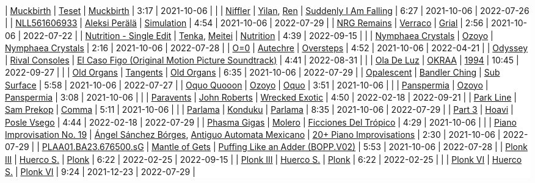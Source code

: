 | [Muckbirth](https://open.spotify.com/track/7tMe5bFiL485sPdkT6VDXZ) | [Teset](https://open.spotify.com/artist/7MbIeVKuMWsZnQXw4Uhim0) | [Muckbirth](https://open.spotify.com/album/5CRO1vqjhQFgwsYyVzwn6Y) | 3:17 | 2021-10-06 |  |
| [Niffler](https://open.spotify.com/track/1UgC3l3kRvZSj1l94QnJ8b) | [Yilan](https://open.spotify.com/artist/7o1UX2zZS5cu7uwcQ5hVao), [Ren](https://open.spotify.com/artist/7J5Y3wpzYedPu0w7ZMrKgw) | [Suddenly I Am Falling](https://open.spotify.com/album/2BordD7HRLKpTukyPxetBN) | 6:27 | 2021-10-06 | 2022-07-26 |
| [NLL561606933](https://open.spotify.com/track/1sxkvvUTGKcRoY3IYnKyRb) | [Aleksi Perälä](https://open.spotify.com/artist/3hjBVvW03HcmXfKUipv1Fx) | [Simulation](https://open.spotify.com/album/542oFPILAI1UiGnoHH8XyH) | 4:54 | 2021-10-06 | 2022-07-29 |
| [NRG Remains](https://open.spotify.com/track/0OsNfb4otfIOdHSUt40ecP) | [Verraco](https://open.spotify.com/artist/4GfEnw0dFSSzB9M65k0dA1) | [Grial](https://open.spotify.com/album/0plvaGqOtMeRPkzUwDgd3X) | 2:56 | 2021-10-06 | 2022-07-22 |
| [Nutrition \- Single Edit](https://open.spotify.com/track/3A6tEuBqrZGmFXZrYEGx00) | [Tenka](https://open.spotify.com/artist/2B1vFfrtORGBQQdIKAckkw), [Meitei](https://open.spotify.com/artist/5TS4DIOBGgEE6ysYh7yuii) | [Nutrition](https://open.spotify.com/album/1CHFy3am47XIemogPAnlwi) | 4:39 | 2022-09-15 |  |
| [Nymphaea Crystals](https://open.spotify.com/track/4AsBd0fnVy2nz0qZYgo2gu) | [Ozoyo](https://open.spotify.com/artist/1c47yZHEy5HSqth3hexuIe) | [Nymphaea Crystals](https://open.spotify.com/album/4qYBjbfpvpSQUCDDt8HgfF) | 2:16 | 2021-10-06 | 2022-07-28 |
| [O=0](https://open.spotify.com/track/3CJhhMbFRpsogjQIOisYvo) | [Autechre](https://open.spotify.com/artist/6WH1V41LwGDGmlPUhSZLHO) | [Oversteps](https://open.spotify.com/album/5iaRpin36ZjaOC6PMAZ02l) | 4:52 | 2021-10-06 | 2022-04-21 |
| [Odyssey](https://open.spotify.com/track/38CvS1tbJBGBxV4TCJda4M) | [Rival Consoles](https://open.spotify.com/artist/05lIUgmmsmTX2N9dCKc8rC) | [El Caso Figo \(Original Motion Picture Soundtrack\)](https://open.spotify.com/album/75YNOhNpjEsAG4ktyJjqLy) | 4:41 | 2022-08-31 |  |
| [Ola De Luz](https://open.spotify.com/track/32sj28mo2pbqzDjW4ZvsuH) | [OKRAA](https://open.spotify.com/artist/1ZfxnR3DTdddhuKtkIGIKU) | [1994](https://open.spotify.com/album/1p75jJjxx7Eu2nlAlQEtGE) | 10:45 | 2022-09-27 |  |
| [Old Organs](https://open.spotify.com/track/2ZtCst2Z5UNpMmTvqGPfT0) | [Tangents](https://open.spotify.com/artist/76rNPeXwFcvii9vnKMDnn0) | [Old Organs](https://open.spotify.com/album/2eM78Bk4UTo4eNbSj3RArV) | 6:35 | 2021-10-06 | 2022-07-29 |
| [Opalescent](https://open.spotify.com/track/5eKJw3rt8AteMAdixjvpjf) | [Bandler Ching](https://open.spotify.com/artist/4mvrDF03SDI6QujSvEjYdR) | [Sub Surface](https://open.spotify.com/album/6SXiI193XZMG5LY7MoAmvQ) | 5:58 | 2021-10-06 | 2022-07-27 |
| [Oquo Quooon](https://open.spotify.com/track/7tzV9VZueBi1IrRwrhCgs5) | [Ozoyo](https://open.spotify.com/artist/1c47yZHEy5HSqth3hexuIe) | [Oquo](https://open.spotify.com/album/6cTuDue4MAQupjz57fNicv) | 3:51 | 2021-10-06 |  |
| [Panspermia](https://open.spotify.com/track/6YQ0EXjwQWT263njOeoe8S) | [Ozoyo](https://open.spotify.com/artist/1c47yZHEy5HSqth3hexuIe) | [Panspermia](https://open.spotify.com/album/4TfQg8g5FV1VvZao3Mj94D) | 3:08 | 2021-10-06 |  |
| [Paravents](https://open.spotify.com/track/2VXY64VOGme1uH6PTsN3Zy) | [John Roberts](https://open.spotify.com/artist/1khAA8VuCVfObL4xdfcft6) | [Wrecked Exotic](https://open.spotify.com/album/7CRIEFkHlGxpkQtoAkZuBz) | 4:50 | 2022-02-18 | 2022-09-21 |
| [Park Line](https://open.spotify.com/track/4PlMwTtwkL0J19Tt6DdBvs) | [Sam Prekop](https://open.spotify.com/artist/4Vtlz5IfA9y4EBwmp20wwk) | [Comma](https://open.spotify.com/album/48WQXkdyIVTEek2TTwXVkt) | 5:11 | 2021-10-06 |  |
| [Parlama](https://open.spotify.com/track/3xIQr3xDTB1OayWyjyufec) | [Konduku](https://open.spotify.com/artist/64v9ctTSV0oUJeZTFBoosp) | [Parlama](https://open.spotify.com/album/0jPL6TkST7UH2Zu9hobEpp) | 8:35 | 2021-10-06 | 2022-07-29 |
| [Part 3](https://open.spotify.com/track/5lr9zsPpnk6XRHpNZWIHyh) | [Hoavi](https://open.spotify.com/artist/34ogXgGcq0P9njF9n4aVhy) | [Posle Vsego](https://open.spotify.com/album/5o1DyqLkD2xTi6txPdPBS5) | 4:44 | 2022-02-18 | 2022-07-29 |
| [Phasma Gigas](https://open.spotify.com/track/2PyLeLsjsVAGzEUPiWIiPm) | [Molero](https://open.spotify.com/artist/3ItdobbGrJbtjPPZegnSEZ) | [Ficciones Del Trópico](https://open.spotify.com/album/04TdkcgVzFBAEzW4T7b6eV) | 4:29 | 2021-10-06 |  |
| [Piano Improvisation No\. 19](https://open.spotify.com/track/5yJicLB0k8YwdluDf9y0HN) | [Ángel Sánchez Bórges](https://open.spotify.com/artist/634XXXVQvyWqM5K0IwREcq), [Antiguo Automata Mexicano](https://open.spotify.com/artist/1DrRtaVEJaulXd9SelnyTh) | [20+ Piano Improvisations](https://open.spotify.com/album/039yd6s7qWnqox4tSf6NNB) | 2:30 | 2021-10-06 | 2022-07-29 |
| [PLAA01.BA23.676500.sG](https://open.spotify.com/track/0P33r1U2PGCtwI9iDDUE5g) | [Mantle of Gets](https://open.spotify.com/artist/1RX06VWtY04ZPVbJVyXPaL) | [Puffing Like an Adder \(BOPP.V02\)](https://open.spotify.com/album/4OhhNQM1yoxfBSrjkU1R8w) | 5:53 | 2021-10-06 | 2022-07-28 |
| [Plonk III](https://open.spotify.com/track/3kilgBTpr97Ef1v3x6rTeJ) | [Huerco S.](https://open.spotify.com/artist/0Wy3xgOTkgtDlT9wJsOQjy) | [Plonk](https://open.spotify.com/album/0URcDAZuAvHu1pNFPekiL5) | 6:22 | 2022-02-25 | 2022-09-15 |
| [Plonk III](https://open.spotify.com/track/72CLlhWZryvQoDSgS5UsIj) | [Huerco S.](https://open.spotify.com/artist/0Wy3xgOTkgtDlT9wJsOQjy) | [Plonk](https://open.spotify.com/album/1NLglnqr3MZju3F0upWXzU) | 6:22 | 2022-02-25 |  |
| [Plonk VI](https://open.spotify.com/track/0Jae6ZMQ6BTe0FjdFA3lwJ) | [Huerco S.](https://open.spotify.com/artist/0Wy3xgOTkgtDlT9wJsOQjy) | [Plonk VI](https://open.spotify.com/album/54mRSjdlk3TO9xQpcMDCok) | 9:24 | 2021-12-23 | 2022-07-29 |